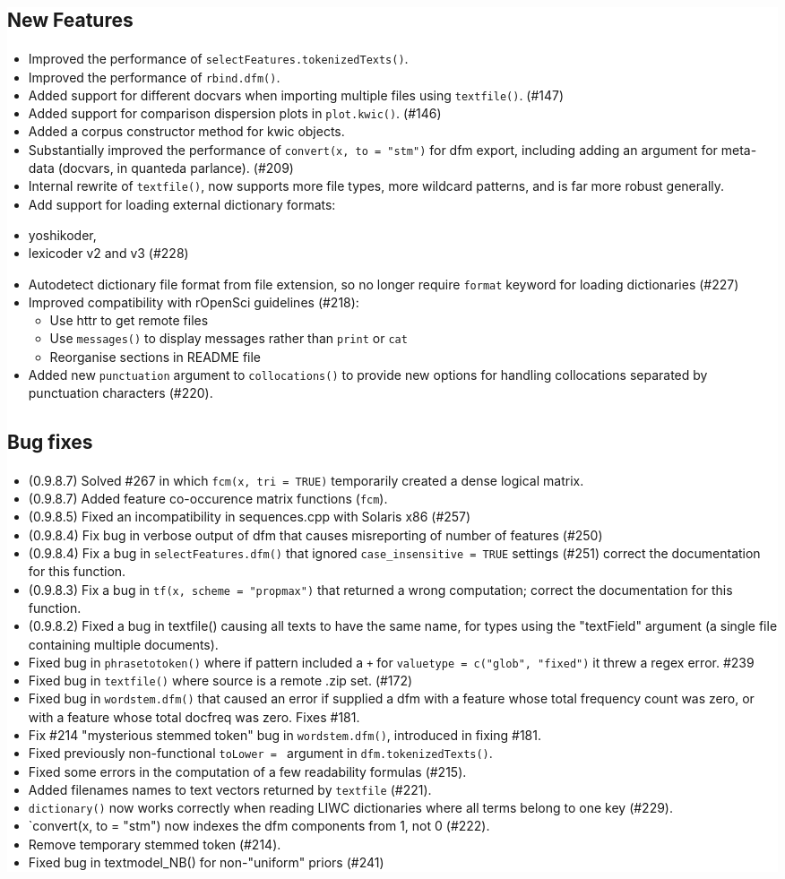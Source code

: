 ## New Features

*  Improved the performance of `selectFeatures.tokenizedTexts()`.  
*  Improved the performance of `rbind.dfm()`.  
*  Added support for different docvars when importing multiple files using `textfile()`.  (#147)  
*  Added support for comparison dispersion plots in `plot.kwic()`. (#146)  
*  Added a corpus constructor method for kwic objects.  
*  Substantially improved the performance of `convert(x, to = "stm")` for dfm export, including adding an argument for meta-data (docvars, in quanteda parlance). (#209)  
*  Internal rewrite of `textfile()`, now supports more file types, more wildcard patterns, and is far more robust generally.  
*  Add support for loading external dictionary formats: 
  - yoshikoder, 
  - lexicoder v2 and v3 (#228)
* Autodetect dictionary file format from file extension, so no longer require `format` keyword for loading dictionaries (#227)
* Improved compatibility with rOpenSci guidelines (#218):
  - Use httr to get remote files
  - Use `messages()` to display messages rather than `print` or `cat`
  - Reorganise sections in README file  
* Added new `punctuation` argument to `collocations()` to provide new options for handling collocations separated by punctuation characters (#220).


## Bug fixes

*  (0.9.8.7) Solved #267 in which `fcm(x, tri = TRUE)` temporarily created a dense logical matrix.
*  (0.9.8.7) Added feature co-occurence matrix functions (`fcm`).
*  (0.9.8.5) Fixed an incompatibility in sequences.cpp with Solaris x86 (#257)
*  (0.9.8.4) Fix bug in verbose output of dfm that causes misreporting of number of features (#250)
*  (0.9.8.4) Fix a bug in `selectFeatures.dfm()` that ignored `case_insensitive = TRUE` settings (#251) 
   correct the documentation for this function.
*  (0.9.8.3) Fix a bug in `tf(x, scheme = "propmax")` that returned a wrong computation; 
   correct the documentation for this function.
*  (0.9.8.2) Fixed a bug in textfile() causing all texts to have the same name, for types using the "textField" argument (a single file containing multiple documents).  
*  Fixed bug in `phrasetotoken()` where if pattern included a `+` for `valuetype = c("glob", "fixed")` it threw a regex error.  #239  
*  Fixed bug in `textfile()` where source is a remote .zip set.  (#172)  
*  Fixed bug in `wordstem.dfm()` that caused an error if supplied a dfm with a feature whose total frequency
   count was zero, or with a feature whose total docfreq was zero.  Fixes #181.  
*  Fix #214 "mysterious stemmed token" bug in `wordstem.dfm()`, introduced in fixing #181.  
*  Fixed previously non-functional `toLower = ` argument in `dfm.tokenizedTexts()`.
*  Fixed some errors in the computation of a few readability formulas (#215).
* Added filenames names to text vectors returned by `textfile` (#221).
* `dictionary()` now works correctly when reading LIWC dictionaries where all terms belong to one key (#229).
* `convert(x, to = "stm") now indexes the dfm components from 1, not 0 (#222).
*  Remove temporary stemmed token (#214).
*  Fixed bug in textmodel_NB() for non-"uniform" priors (#241)

